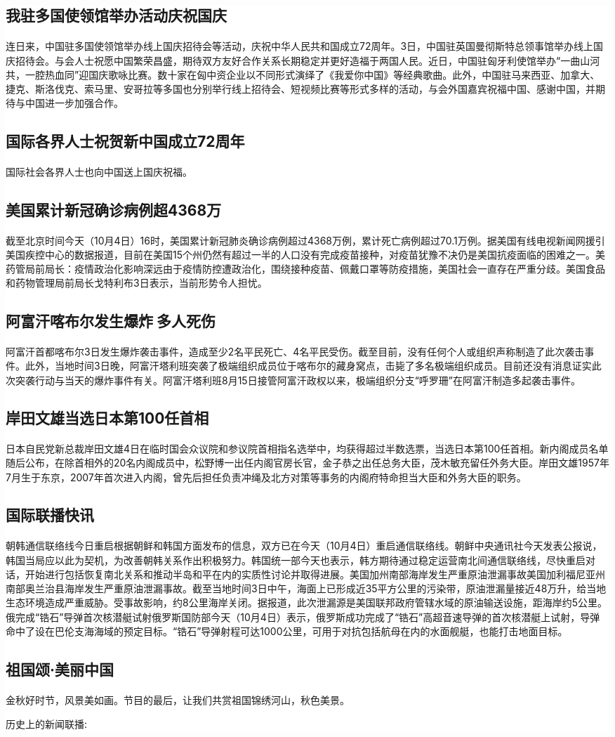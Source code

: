
## 我驻多国使领馆举办活动庆祝国庆


连日来，中国驻多国使领馆举办线上国庆招待会等活动，庆祝中华人民共和国成立72周年。3日，中国驻英国曼彻斯特总领事馆举办线上国庆招待会。与会人士祝愿中国繁荣昌盛，期待双方友好合作关系长期稳定并更好造福于两国人民。近日，中国驻匈牙利使馆举办“一曲山河共，一腔热血同”迎国庆歌咏比赛。数十家在匈中资企业以不同形式演绎了《我爱你中国》等经典歌曲。此外，中国驻马来西亚、加拿大、捷克、斯洛伐克、索马里、安哥拉等多国也分别举行线上招待会、短视频比赛等形式多样的活动，与会外国嘉宾祝福中国、感谢中国，并期待与中国进一步加强合作。


## 国际各界人士祝贺新中国成立72周年


国际社会各界人士也向中国送上国庆祝福。


## 美国累计新冠确诊病例超4368万


截至北京时间今天（10月4日）16时，美国累计新冠肺炎确诊病例超过4368万例，累计死亡病例超过70.1万例。据美国有线电视新闻网援引美国疾控中心的数据报道，目前在美国15个州仍然有超过一半的人口没有完成疫苗接种，对疫苗犹豫不决仍是美国抗疫面临的困难之一。美药管局前局长：疫情政治化影响深远由于疫情防控遭政治化，围绕接种疫苗、佩戴口罩等防疫措施，美国社会一直存在严重分歧。美国食品和药物管理局前局长戈特利布3日表示，当前形势令人担忧。


## 阿富汗喀布尔发生爆炸 多人死伤


阿富汗首都喀布尔3日发生爆炸袭击事件，造成至少2名平民死亡、4名平民受伤。截至目前，没有任何个人或组织声称制造了此次袭击事件。此外，当地时间3日晚，阿富汗塔利班突袭了极端组织成员位于喀布尔的藏身窝点，击毙了多名极端组织成员。目前还没有消息证实此次突袭行动与当天的爆炸事件有关。阿富汗塔利班8月15日接管阿富汗政权以来，极端组织分支“呼罗珊”在阿富汗制造多起袭击事件。


## 岸田文雄当选日本第100任首相


日本自民党新总裁岸田文雄4日在临时国会众议院和参议院首相指名选举中，均获得超过半数选票，当选日本第100任首相。新内阁成员名单随后公布，在除首相外的20名内阁成员中，松野博一出任内阁官房长官，金子恭之出任总务大臣，茂木敏充留任外务大臣。岸田文雄1957年7月生于东京，2007年首次进入内阁，曾先后担任负责冲绳及北方对策等事务的内阁府特命担当大臣和外务大臣的职务。


## 国际联播快讯


朝韩通信联络线今日重启根据朝鲜和韩国方面发布的信息，双方已在今天（10月4日）重启通信联络线。朝鲜中央通讯社今天发表公报说，韩国当局应以此为契机，为改善朝韩关系作出积极努力。韩国统一部今天也表示，韩方期待通过稳定运营南北间通信联络线，尽快重启对话，开始进行包括恢复南北关系和推动半岛和平在内的实质性讨论并取得进展。美国加州南部海岸发生严重原油泄漏事故美国加利福尼亚州南部奥兰治县海岸发生严重原油泄漏事故。截至当地时间3日中午，海面上已形成近35平方公里的污染带，原油泄漏量接近48万升，给当地生态环境造成严重威胁。受事故影响，约8公里海岸关闭。据报道，此次泄漏源是美国联邦政府管辖水域的原油输送设施，距海岸约5公里。俄完成“锆石”导弹首次核潜艇试射俄罗斯国防部今天（10月4日）表示，俄罗斯成功完成了“锆石”高超音速导弹的首次核潜艇上试射，导弹命中了设在巴伦支海海域的预定目标。“锆石”导弹射程可达1000公里，可用于对抗包括航母在内的水面舰艇，也能打击地面目标。


## 祖国颂·美丽中国


金秋好时节，风景美如画。节目的最后，让我们共赏祖国锦绣河山，秋色美景。






历史上的新闻联播:
